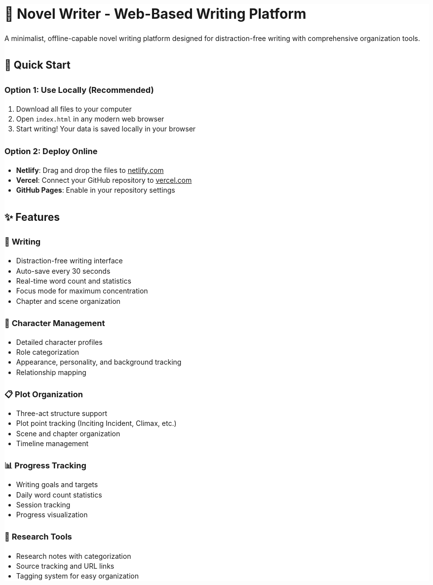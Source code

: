 # 📖 Novel Writer - Web-Based Writing Platform

A minimalist, offline-capable novel writing platform designed for distraction-free writing with comprehensive organization tools.

## 🚀 Quick Start

### Option 1: Use Locally (Recommended)
1. Download all files to your computer
2. Open `index.html` in any modern web browser
3. Start writing! Your data is saved locally in your browser

### Option 2: Deploy Online
- **Netlify**: Drag and drop the files to [netlify.com](https://netlify.com)
- **Vercel**: Connect your GitHub repository to [vercel.com](https://vercel.com)
- **GitHub Pages**: Enable in your repository settings

## ✨ Features

### 📝 **Writing**
- Distraction-free writing interface
- Auto-save every 30 seconds
- Real-time word count and statistics
- Focus mode for maximum concentration
- Chapter and scene organization

### 👥 **Character Management**
- Detailed character profiles
- Role categorization
- Appearance, personality, and background tracking
- Relationship mapping

### 📋 **Plot Organization**
- Three-act structure support
- Plot point tracking (Inciting Incident, Climax, etc.)
- Scene and chapter organization
- Timeline management

### 📊 **Progress Tracking**
- Writing goals and targets
- Daily word count statistics
- Session tracking
- Progress visualization

### 🔬 **Research Tools**
- Research notes with categorization
- Source tracking and URL links
- Tagging system for easy organization
